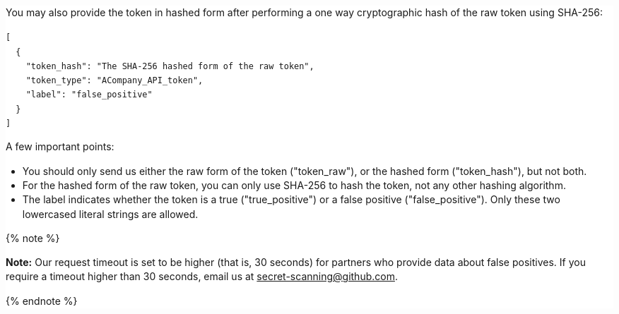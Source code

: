 You may also provide the token in hashed form after performing a one way cryptographic hash of the raw token using SHA-256:

```
[
  {
    "token_hash": "The SHA-256 hashed form of the raw token",
    "token_type": "ACompany_API_token",
    "label": "false_positive"
  }
]
```

A few important points:

- You should only send us either the raw form of the token ("token_raw"), or the hashed form ("token_hash"), but not both.
- For the hashed form of the raw token, you can only use SHA-256 to hash the token, not any other hashing algorithm.
- The label indicates whether the token is a true ("true_positive") or a false positive ("false_positive"). Only these two lowercased literal strings are allowed.

{% note %}

**Note:** Our request timeout is set to be higher (that is, 30 seconds) for partners who provide data about false positives. If you require a timeout higher than 30 seconds, email us at <a href="mailto:secret-scanning@github.com">secret-scanning@github.com</a>.

{% endnote %}
